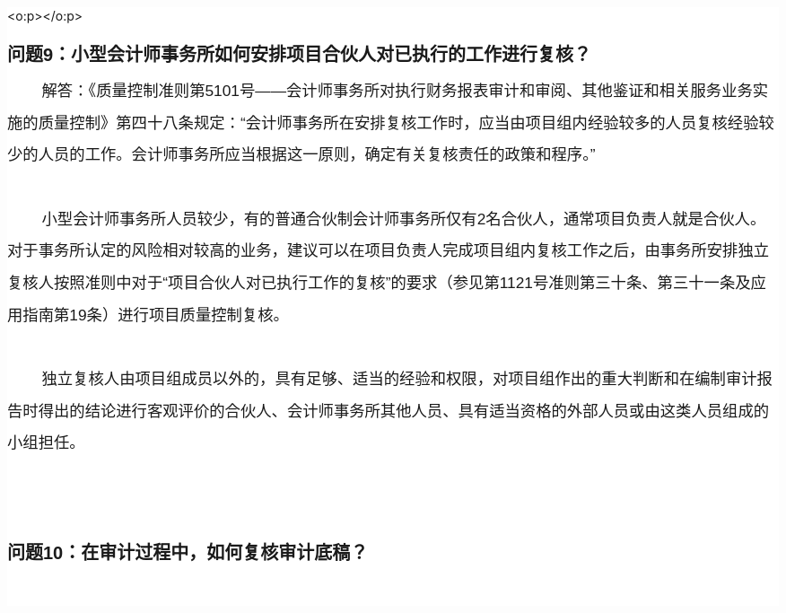 <o:p></o:p></SPAN></P>
<H3 
style="PAGE-BREAK-AFTER: auto; MARGIN: 12pt 0cm 3pt; LINE-HEIGHT: 26pt; mso-margin-top-alt: auto; mso-margin-bottom-alt: auto"><SPAN 
style='FONT-SIZE: 15pt; FONT-FAMILY: "微软雅黑",sans-serif; mso-bidi-language: #0400; mso-ansi-language: ZH-CN; mso-bidi-font-family: 微软雅黑'>问题9：小型会计师事务所如何安排项目合伙人对已执行的工作进行复核？<o:p></o:p></SPAN></H3>
<P class=divSection1 
style="MARGIN: 0cm 0cm 0pt; LINE-HEIGHT: 26pt; mso-margin-top-alt: auto; mso-margin-bottom-alt: auto"><SPAN 
style='FONT-SIZE: 13pt; FONT-FAMILY: "微软雅黑",sans-serif; mso-bidi-language: #0400; mso-ansi-language: ZH-CN; mso-bidi-font-family: 微软雅黑'>&nbsp;&nbsp;&nbsp;&nbsp;&nbsp;&nbsp;&nbsp; 
解答：《质量控制准则第5101号——会计师事务所对执行财务报表审计和审阅、其他鉴证和相关服务业务实施的质量控制》第四十八条规定：“会计师事务所在安排复核工作时，应当由项目组内经验较多的人员复核经验较少的人员的工作。会计师事务所应当根据这一原则，确定有关复核责任的政策和程序。” 
<o:p></o:p></SPAN></P>
<P class=divSection1 
style="MARGIN: 0cm 0cm 0pt; LINE-HEIGHT: 26pt; mso-margin-top-alt: auto; mso-margin-bottom-alt: auto"><SPAN 
style='FONT-SIZE: 13pt; FONT-FAMILY: "微软雅黑",sans-serif; mso-bidi-language: #0400; mso-ansi-language: ZH-CN; mso-bidi-font-family: 微软雅黑'>&nbsp;&nbsp;&nbsp;&nbsp;&nbsp;&nbsp;&nbsp; 
<o:p></o:p></SPAN></P>
<P class=divSection1 
style="MARGIN: 0cm 0cm 0pt; LINE-HEIGHT: 26pt; mso-margin-top-alt: auto; mso-margin-bottom-alt: auto"><SPAN 
style='FONT-SIZE: 13pt; FONT-FAMILY: "微软雅黑",sans-serif; mso-bidi-language: #0400; mso-ansi-language: ZH-CN; mso-bidi-font-family: 微软雅黑'>&nbsp;&nbsp;&nbsp;&nbsp;&nbsp;&nbsp;&nbsp; 
小型会计师事务所人员较少，有的普通合伙制会计师事务所仅有2名合伙人，通常项目负责人就是合伙人。对于事务所认定的风险相对较高的业务，建议可以在项目负责人完成项目组内复核工作之后，由事务所安排独立复核人按照准则中对于“项目合伙人对已执行工作的复核”的要求（参见第1121号准则第三十条、第三十一条及应用指南第19条）进行项目质量控制复核。 
<o:p></o:p></SPAN></P>
<P class=divSection1 
style="MARGIN: 0cm 0cm 0pt; LINE-HEIGHT: 26pt; mso-margin-top-alt: auto; mso-margin-bottom-alt: auto"><SPAN 
style='FONT-SIZE: 13pt; FONT-FAMILY: "微软雅黑",sans-serif; mso-bidi-language: #0400; mso-ansi-language: ZH-CN; mso-bidi-font-family: 微软雅黑'>&nbsp;&nbsp;&nbsp;&nbsp;&nbsp;&nbsp;&nbsp; 
<o:p></o:p></SPAN></P>
<P class=divSection1 
style="MARGIN: 0cm 0cm 0pt; LINE-HEIGHT: 26pt; mso-margin-top-alt: auto; mso-margin-bottom-alt: auto"><SPAN 
style='FONT-SIZE: 13pt; FONT-FAMILY: "微软雅黑",sans-serif; mso-bidi-language: #0400; mso-ansi-language: ZH-CN; mso-bidi-font-family: 微软雅黑'>&nbsp;&nbsp;&nbsp;&nbsp;&nbsp;&nbsp;&nbsp; 
独立复核人由项目组成员以外的，具有足够、适当的经验和权限，对项目组作出的重大判断和在编制审计报告时得出的结论进行客观评价的合伙人、会计师事务所其他人员、具有适当资格的外部人员或由这类人员组成的小组担任。 
<o:p></o:p></SPAN></P>
<P class=divSection1 
style="MARGIN: 0cm 0cm 0pt; LINE-HEIGHT: 26pt; mso-margin-top-alt: auto; mso-margin-bottom-alt: auto"><SPAN 
style='FONT-SIZE: 13pt; FONT-FAMILY: "微软雅黑",sans-serif; mso-bidi-language: #0400; mso-ansi-language: ZH-CN; mso-bidi-font-family: 微软雅黑'>&nbsp;&nbsp;&nbsp;&nbsp;&nbsp;&nbsp;&nbsp; 
<o:p></o:p></SPAN></P>
<P class=divSection1 
style="MARGIN: 0cm 0cm 0pt; LINE-HEIGHT: 26pt; mso-margin-top-alt: auto; mso-margin-bottom-alt: auto"><SPAN 
style='FONT-SIZE: 13pt; FONT-FAMILY: "微软雅黑",sans-serif; mso-bidi-language: #0400; mso-ansi-language: ZH-CN; mso-bidi-font-family: 微软雅黑'>&nbsp;&nbsp;&nbsp;&nbsp;&nbsp;&nbsp;&nbsp; 
<o:p></o:p></SPAN></P>
<H3 
style="PAGE-BREAK-AFTER: auto; MARGIN: 12pt 0cm 3pt; LINE-HEIGHT: 26pt; mso-margin-top-alt: auto; mso-margin-bottom-alt: auto"><SPAN 
style='FONT-SIZE: 15pt; FONT-FAMILY: "微软雅黑",sans-serif; mso-bidi-language: #0400; mso-ansi-language: ZH-CN; mso-bidi-font-family: 微软雅黑'>问题10：在审计过程中，如何复核审计底稿？<o:p></o:p></SPAN></H3>
<P class=divSection1 
style="MARGIN: 0cm 0cm 0pt; LINE-HEIGHT: 26pt; mso-margin-top-alt: auto; mso-margin-bottom-alt: auto"><SPAN 
style='FONT-SIZE: 13pt; FONT-FAMILY: "微软雅黑",sans-serif; mso-bidi-language: #0400; mso-ansi-language: ZH-CN; mso-bidi-font-family: 微软雅黑'>&nbsp;&nbsp;&nbsp;&nbsp;&nbsp;&nbsp;&nbsp; 